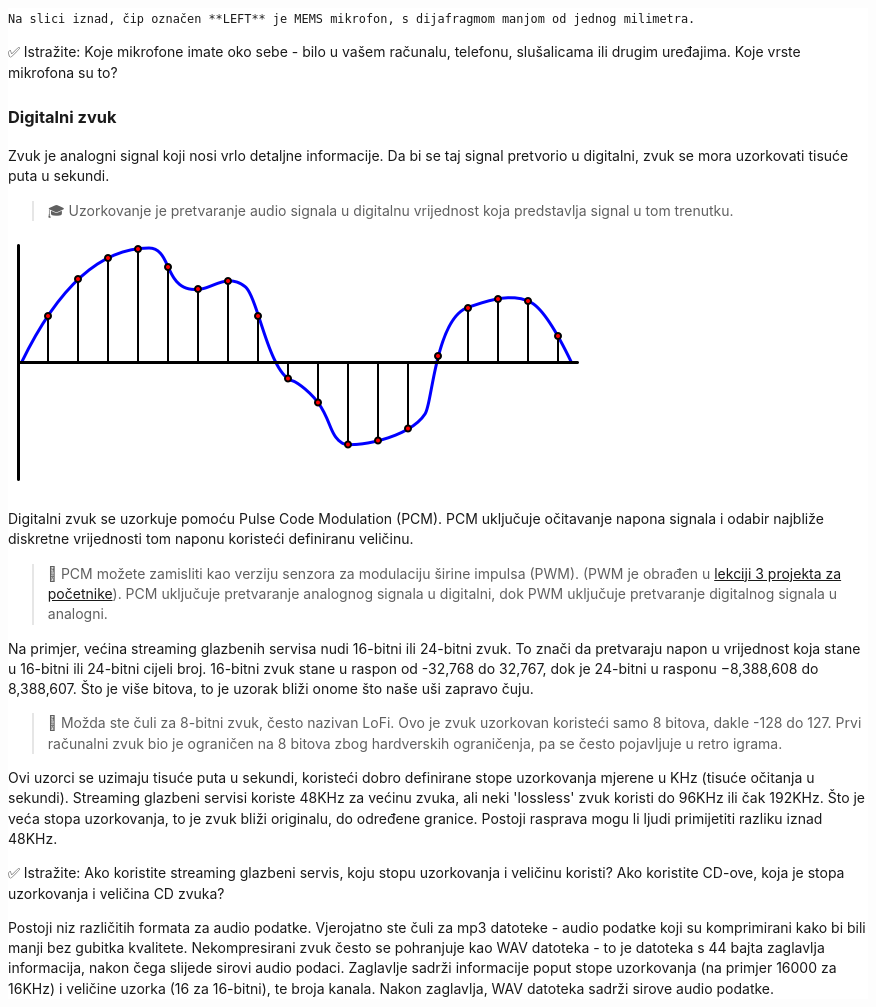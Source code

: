     Na slici iznad, čip označen **LEFT** je MEMS mikrofon, s dijafragmom manjom od jednog milimetra.

✅ Istražite: Koje mikrofone imate oko sebe - bilo u vašem računalu, telefonu, slušalicama ili drugim uređajima. Koje vrste mikrofona su to?

### Digitalni zvuk

Zvuk je analogni signal koji nosi vrlo detaljne informacije. Da bi se taj signal pretvorio u digitalni, zvuk se mora uzorkovati tisuće puta u sekundi.

> 🎓 Uzorkovanje je pretvaranje audio signala u digitalnu vrijednost koja predstavlja signal u tom trenutku.

![Grafikon koji prikazuje signal s diskretnim točkama u fiksnim intervalima](../../../../../translated_images/sampling.6f4fadb3f2d9dfe7618f9edfe75a350e6b3f74293ec84f02ab69c19d2afe3d73.hr.png)

Digitalni zvuk se uzorkuje pomoću Pulse Code Modulation (PCM). PCM uključuje očitavanje napona signala i odabir najbliže diskretne vrijednosti tom naponu koristeći definiranu veličinu.

> 💁 PCM možete zamisliti kao verziju senzora za modulaciju širine impulsa (PWM). (PWM je obrađen u [lekciji 3 projekta za početnike](../../../1-getting-started/lessons/3-sensors-and-actuators/README.md#pulse-width-modulation)). PCM uključuje pretvaranje analognog signala u digitalni, dok PWM uključuje pretvaranje digitalnog signala u analogni.

Na primjer, većina streaming glazbenih servisa nudi 16-bitni ili 24-bitni zvuk. To znači da pretvaraju napon u vrijednost koja stane u 16-bitni ili 24-bitni cijeli broj. 16-bitni zvuk stane u raspon od -32,768 do 32,767, dok je 24-bitni u rasponu −8,388,608 do 8,388,607. Što je više bitova, to je uzorak bliži onome što naše uši zapravo čuju.

> 💁 Možda ste čuli za 8-bitni zvuk, često nazivan LoFi. Ovo je zvuk uzorkovan koristeći samo 8 bitova, dakle -128 do 127. Prvi računalni zvuk bio je ograničen na 8 bitova zbog hardverskih ograničenja, pa se često pojavljuje u retro igrama.

Ovi uzorci se uzimaju tisuće puta u sekundi, koristeći dobro definirane stope uzorkovanja mjerene u KHz (tisuće očitanja u sekundi). Streaming glazbeni servisi koriste 48KHz za većinu zvuka, ali neki 'lossless' zvuk koristi do 96KHz ili čak 192KHz. Što je veća stopa uzorkovanja, to je zvuk bliži originalu, do određene granice. Postoji rasprava mogu li ljudi primijetiti razliku iznad 48KHz.

✅ Istražite: Ako koristite streaming glazbeni servis, koju stopu uzorkovanja i veličinu koristi? Ako koristite CD-ove, koja je stopa uzorkovanja i veličina CD zvuka?

Postoji niz različitih formata za audio podatke. Vjerojatno ste čuli za mp3 datoteke - audio podatke koji su komprimirani kako bi bili manji bez gubitka kvalitete. Nekompresirani zvuk često se pohranjuje kao WAV datoteka - to je datoteka s 44 bajta zaglavlja informacija, nakon čega slijede sirovi audio podaci. Zaglavlje sadrži informacije poput stope uzorkovanja (na primjer 16000 za 16KHz) i veličine uzorka (16 za 16-bitni), te broja kanala. Nakon zaglavlja, WAV datoteka sadrži sirove audio podatke.

